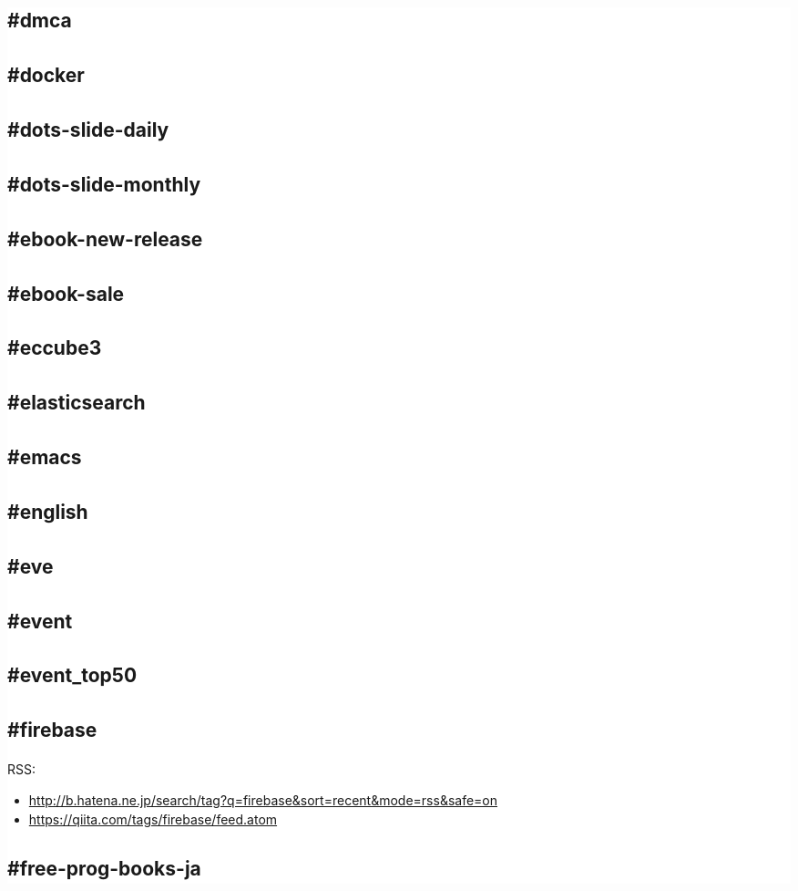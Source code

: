 
## #dmca


## #docker


## #dots-slide-daily


## #dots-slide-monthly


## #ebook-new-release


## #ebook-sale


## #eccube3


## #elasticsearch


## #emacs


## #english


## #eve


## #event


## #event_top50


## #firebase

RSS:
- http://b.hatena.ne.jp/search/tag?q=firebase&sort=recent&mode=rss&safe=on
- https://qiita.com/tags/firebase/feed.atom

## #free-prog-books-ja
